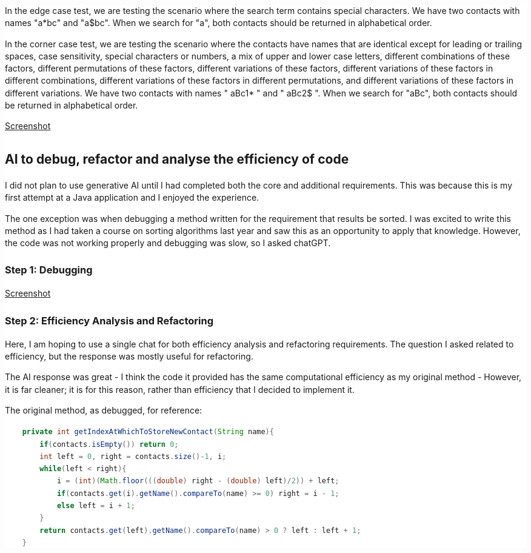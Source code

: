 In the edge case test, we are testing the scenario where the search term contains special characters. We have two contacts with names "a*bc" and "a$bc". When we search for "a", both contacts should be returned in alphabetical order.

In the corner case test, we are testing the scenario where the contacts have names that are identical except for leading or trailing spaces, case sensitivity, special characters or numbers, a mix of upper and lower case letters, different combinations of these factors, different permutations of these factors, different variations of these factors, different variations of these factors in different combinations, different variations of these factors in different permutations, and different variations of these factors in different variations. We have two contacts with names "  aBc1*  " and "  aBc2$  ". When we search for "aBc", both contacts should be returned in alphabetical order.

[Screenshot](./images/gen-ai-test-cases-4.PNG)

## AI to debug, refactor and analyse the efficiency of code

I did not plan to use generative AI until I had completed both the core and additional requirements. This was because
this is my first attempt at a Java application and I enjoyed the experience. 

The one exception was when debugging a method written for the requirement that results be sorted. I was excited to write
this method as I had taken a course on sorting algorithms last year and saw this as an opportunity to apply that
knowledge. However, the code was not working properly and debugging was slow, so I asked chatGPT.

### Step 1: Debugging

[Screenshot](./images/gen-ai-debugging.PNG)

### Step 2: Efficiency Analysis and Refactoring

Here, I am hoping to use a single chat for both efficiency analysis and refactoring requirements. The question
I asked related to efficiency, but the response was mostly useful for refactoring.

The AI response was great - I think the code it provided has the same computational efficiency
as my original method - However, it is far cleaner; it is for this reason, rather than efficiency
that I decided to implement it.

The original method, as debugged, for reference:

```java
    private int getIndexAtWhichToStoreNewContact(String name){
        if(contacts.isEmpty()) return 0;
        int left = 0, right = contacts.size()-1, i;
        while(left < right){
            i = (int)(Math.floor(((double) right - (double) left)/2)) + left;
            if(contacts.get(i).getName().compareTo(name) >= 0) right = i - 1;
            else left = i + 1;
        }
        return contacts.get(left).getName().compareTo(name) > 0 ? left : left + 1;
    }
```
